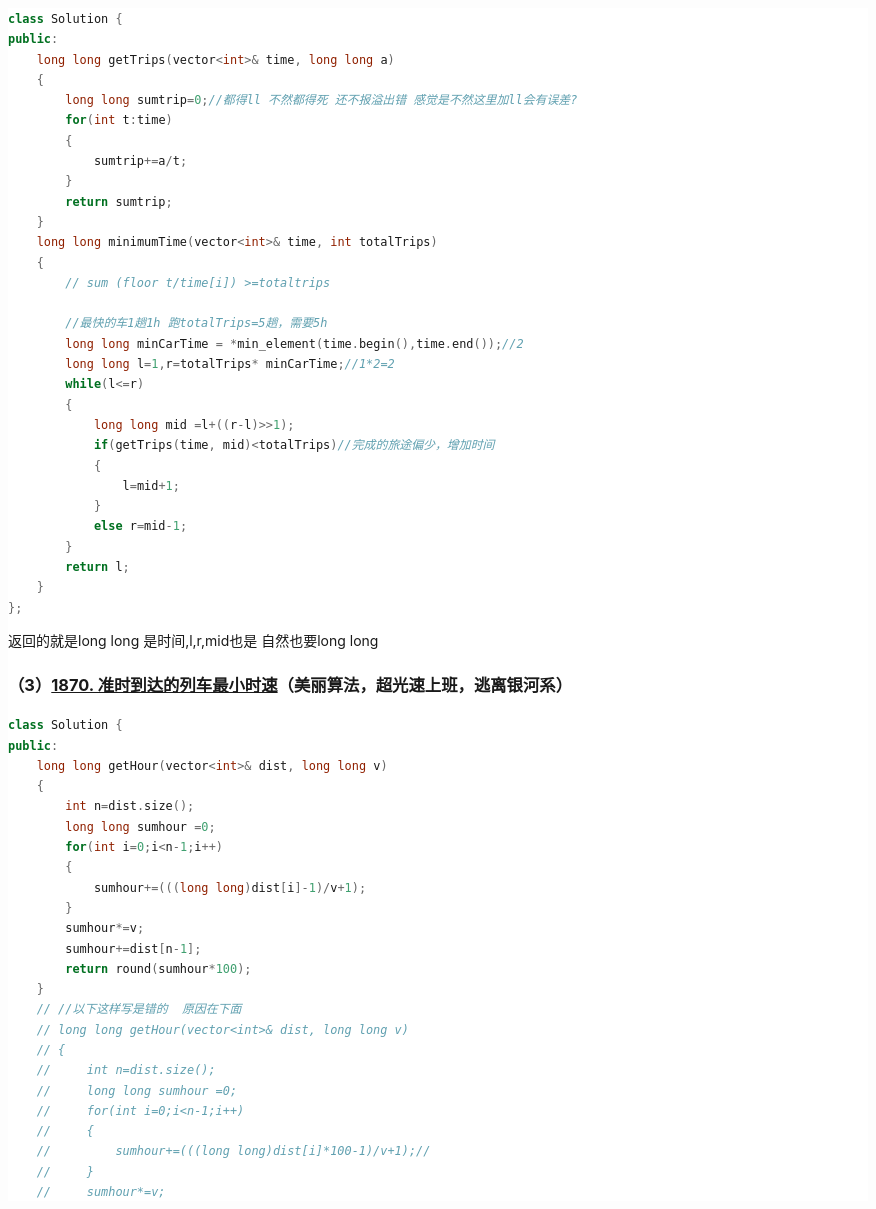 ```C++
class Solution {
public:
    long long getTrips(vector<int>& time, long long a)
    {
        long long sumtrip=0;//都得ll 不然都得死 还不报溢出错 感觉是不然这里加ll会有误差?
        for(int t:time)
        {
            sumtrip+=a/t;
        }
        return sumtrip;
    }
    long long minimumTime(vector<int>& time, int totalTrips) 
    {
        // sum (floor t/time[i]) >=totaltrips

        //最快的车1趟1h 跑totalTrips=5趟，需要5h
        long long minCarTime = *min_element(time.begin(),time.end());//2
        long long l=1,r=totalTrips* minCarTime;//1*2=2
        while(l<=r)
        {
            long long mid =l+((r-l)>>1);
            if(getTrips(time, mid)<totalTrips)//完成的旅途偏少，增加时间
            {
                l=mid+1;
            }
            else r=mid-1;
        }
        return l;
    }
};
```

返回的就是long long 是时间,l,r,mid也是 自然也要long long





### （3）[1870. 准时到达的列车最小时速](https://leetcode.cn/problems/minimum-speed-to-arrive-on-time/)（美丽算法，超光速上班，逃离银河系）

```C++
class Solution {
public:
    long long getHour(vector<int>& dist, long long v)
    {
        int n=dist.size();
        long long sumhour =0;
        for(int i=0;i<n-1;i++)
        {
            sumhour+=(((long long)dist[i]-1)/v+1);
        }
        sumhour*=v;
        sumhour+=dist[n-1];
        return round(sumhour*100);
    }
    // //以下这样写是错的  原因在下面
    // long long getHour(vector<int>& dist, long long v)
    // {
    //     int n=dist.size();
    //     long long sumhour =0;
    //     for(int i=0;i<n-1;i++)
    //     {
    //         sumhour+=(((long long)dist[i]*100-1)/v+1);//
    //     }
    //     sumhour*=v;
```